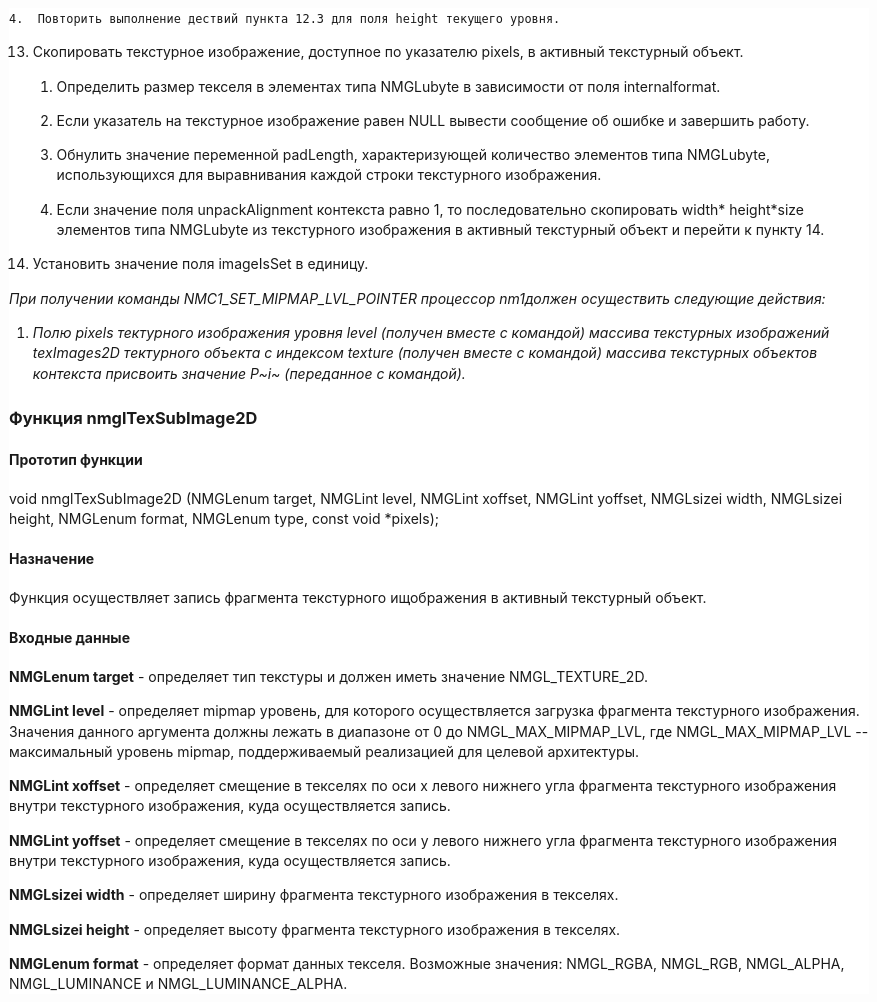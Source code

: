     4.  Повторить выполнение дествий пункта 12.3 для поля height текущего уровня.

13. Скопировать текстурное изображение, доступное по указателю pixels, в активный текстурный объект.

    1.  Определить размер текселя в элементах типа NMGLubyte в зависимости от поля internalformat.

    2.  Если указатель на текстурное изображение равен NULL вывести сообщение об ошибке и завершить работу.

    3.  Обнулить значение переменной padLength, характеризующей количество элементов типа NMGLubyte, использующихся для выравнивания каждой строки текстурного изображения.

    4.  Если значение поля unpackAlignment контекста равно 1, то последовательно скопировать width\* height\*size элементов типа NMGLubyte из текстурного изображения в активный текстурный объект и перейти к пункту 14.

14. Установить значение поля imageIsSet в единицу.

*При получении команды NMC1_SET_MIPMAP_LVL_POINTER процессор nm1должен осуществить следующие действия:*

1.  *Полю pixels тектурного изображения уровня level (получен вместе с командой) массива текстурных изображений texImages2D тектурного объекта с индексом texture (получен вместе с командой) массива текстурных объектов контекста присвоить значение P~i~ (переданное с командой).*

### Функция nmglTexSubImage2D

#### Прототип функции

void nmglTexSubImage2D (NMGLenum target, NMGLint level, NMGLint xoffset, NMGLint yoffset, NMGLsizei width, NMGLsizei height, NMGLenum format, NMGLenum type, const void \*pixels);

#### Назначение

Функция осуществляет запись фрагмента текстурного ищображения в активный текстурный объект.

#### Входные данные

**NMGLenum target** - определяет тип текстуры и должен иметь значение NMGL_TEXTURE_2D.

**NMGLint level** - определяет mipmap уровень, для которого осуществляется загрузка фрагмента текстурного изображения. Значения данного аргумента должны лежать в диапазоне от 0 до NMGL_MAX_MIPMAP_LVL, где NMGL_MAX_MIPMAP_LVL -- максимальный уровень mipmap, поддерживаемый реализацией для целевой архитектуры.

**NMGLint xoffset** - определяет смещение в текселях по оси x левого нижнего угла фрагмента текстурного изображения внутри текстурного изображения, куда осуществляется запись.

**NMGLint yoffset** - определяет смещение в текселях по оси y левого нижнего угла фрагмента текстурного изображения внутри текстурного изображения, куда осуществляется запись.

**NMGLsizei width** - определяет ширину фрагмента текстурного изображения в текселях.

**NMGLsizei height** - определяет высоту фрагмента текстурного изображения в текселях.

**NMGLenum format** - определяет формат данных текселя. Возможные значения: NMGL_RGBA, NMGL_RGB, NMGL_ALPHA, NMGL_LUMINANCE и NMGL_LUMINANCE_ALPHA.
